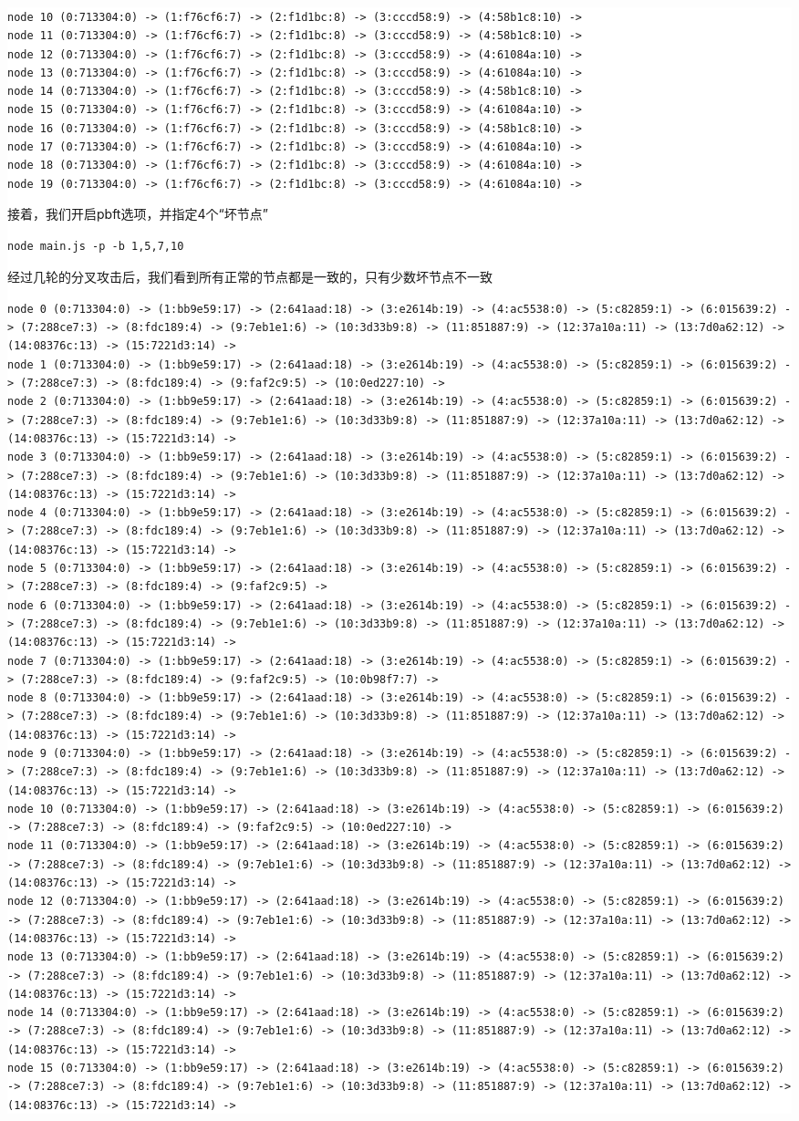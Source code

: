 ```
node 10 (0:713304:0) -> (1:f76cf6:7) -> (2:f1d1bc:8) -> (3:cccd58:9) -> (4:58b1c8:10) -> 
node 11 (0:713304:0) -> (1:f76cf6:7) -> (2:f1d1bc:8) -> (3:cccd58:9) -> (4:58b1c8:10) -> 
node 12 (0:713304:0) -> (1:f76cf6:7) -> (2:f1d1bc:8) -> (3:cccd58:9) -> (4:61084a:10) -> 
node 13 (0:713304:0) -> (1:f76cf6:7) -> (2:f1d1bc:8) -> (3:cccd58:9) -> (4:61084a:10) -> 
node 14 (0:713304:0) -> (1:f76cf6:7) -> (2:f1d1bc:8) -> (3:cccd58:9) -> (4:58b1c8:10) -> 
node 15 (0:713304:0) -> (1:f76cf6:7) -> (2:f1d1bc:8) -> (3:cccd58:9) -> (4:61084a:10) -> 
node 16 (0:713304:0) -> (1:f76cf6:7) -> (2:f1d1bc:8) -> (3:cccd58:9) -> (4:58b1c8:10) -> 
node 17 (0:713304:0) -> (1:f76cf6:7) -> (2:f1d1bc:8) -> (3:cccd58:9) -> (4:61084a:10) -> 
node 18 (0:713304:0) -> (1:f76cf6:7) -> (2:f1d1bc:8) -> (3:cccd58:9) -> (4:61084a:10) -> 
node 19 (0:713304:0) -> (1:f76cf6:7) -> (2:f1d1bc:8) -> (3:cccd58:9) -> (4:61084a:10) -> 
```

接着，我们开启pbft选项，并指定4个“坏节点”

```
node main.js -p -b 1,5,7,10
```

经过几轮的分叉攻击后，我们看到所有正常的节点都是一致的，只有少数坏节点不一致

```
node 0 (0:713304:0) -> (1:bb9e59:17) -> (2:641aad:18) -> (3:e2614b:19) -> (4:ac5538:0) -> (5:c82859:1) -> (6:015639:2) -> (7:288ce7:3) -> (8:fdc189:4) -> (9:7eb1e1:6) -> (10:3d33b9:8) -> (11:851887:9) -> (12:37a10a:11) -> (13:7d0a62:12) -> (14:08376c:13) -> (15:7221d3:14) -> 
node 1 (0:713304:0) -> (1:bb9e59:17) -> (2:641aad:18) -> (3:e2614b:19) -> (4:ac5538:0) -> (5:c82859:1) -> (6:015639:2) -> (7:288ce7:3) -> (8:fdc189:4) -> (9:faf2c9:5) -> (10:0ed227:10) -> 
node 2 (0:713304:0) -> (1:bb9e59:17) -> (2:641aad:18) -> (3:e2614b:19) -> (4:ac5538:0) -> (5:c82859:1) -> (6:015639:2) -> (7:288ce7:3) -> (8:fdc189:4) -> (9:7eb1e1:6) -> (10:3d33b9:8) -> (11:851887:9) -> (12:37a10a:11) -> (13:7d0a62:12) -> (14:08376c:13) -> (15:7221d3:14) -> 
node 3 (0:713304:0) -> (1:bb9e59:17) -> (2:641aad:18) -> (3:e2614b:19) -> (4:ac5538:0) -> (5:c82859:1) -> (6:015639:2) -> (7:288ce7:3) -> (8:fdc189:4) -> (9:7eb1e1:6) -> (10:3d33b9:8) -> (11:851887:9) -> (12:37a10a:11) -> (13:7d0a62:12) -> (14:08376c:13) -> (15:7221d3:14) -> 
node 4 (0:713304:0) -> (1:bb9e59:17) -> (2:641aad:18) -> (3:e2614b:19) -> (4:ac5538:0) -> (5:c82859:1) -> (6:015639:2) -> (7:288ce7:3) -> (8:fdc189:4) -> (9:7eb1e1:6) -> (10:3d33b9:8) -> (11:851887:9) -> (12:37a10a:11) -> (13:7d0a62:12) -> (14:08376c:13) -> (15:7221d3:14) -> 
node 5 (0:713304:0) -> (1:bb9e59:17) -> (2:641aad:18) -> (3:e2614b:19) -> (4:ac5538:0) -> (5:c82859:1) -> (6:015639:2) -> (7:288ce7:3) -> (8:fdc189:4) -> (9:faf2c9:5) -> 
node 6 (0:713304:0) -> (1:bb9e59:17) -> (2:641aad:18) -> (3:e2614b:19) -> (4:ac5538:0) -> (5:c82859:1) -> (6:015639:2) -> (7:288ce7:3) -> (8:fdc189:4) -> (9:7eb1e1:6) -> (10:3d33b9:8) -> (11:851887:9) -> (12:37a10a:11) -> (13:7d0a62:12) -> (14:08376c:13) -> (15:7221d3:14) -> 
node 7 (0:713304:0) -> (1:bb9e59:17) -> (2:641aad:18) -> (3:e2614b:19) -> (4:ac5538:0) -> (5:c82859:1) -> (6:015639:2) -> (7:288ce7:3) -> (8:fdc189:4) -> (9:faf2c9:5) -> (10:0b98f7:7) -> 
node 8 (0:713304:0) -> (1:bb9e59:17) -> (2:641aad:18) -> (3:e2614b:19) -> (4:ac5538:0) -> (5:c82859:1) -> (6:015639:2) -> (7:288ce7:3) -> (8:fdc189:4) -> (9:7eb1e1:6) -> (10:3d33b9:8) -> (11:851887:9) -> (12:37a10a:11) -> (13:7d0a62:12) -> (14:08376c:13) -> (15:7221d3:14) -> 
node 9 (0:713304:0) -> (1:bb9e59:17) -> (2:641aad:18) -> (3:e2614b:19) -> (4:ac5538:0) -> (5:c82859:1) -> (6:015639:2) -> (7:288ce7:3) -> (8:fdc189:4) -> (9:7eb1e1:6) -> (10:3d33b9:8) -> (11:851887:9) -> (12:37a10a:11) -> (13:7d0a62:12) -> (14:08376c:13) -> (15:7221d3:14) -> 
node 10 (0:713304:0) -> (1:bb9e59:17) -> (2:641aad:18) -> (3:e2614b:19) -> (4:ac5538:0) -> (5:c82859:1) -> (6:015639:2) -> (7:288ce7:3) -> (8:fdc189:4) -> (9:faf2c9:5) -> (10:0ed227:10) -> 
node 11 (0:713304:0) -> (1:bb9e59:17) -> (2:641aad:18) -> (3:e2614b:19) -> (4:ac5538:0) -> (5:c82859:1) -> (6:015639:2) -> (7:288ce7:3) -> (8:fdc189:4) -> (9:7eb1e1:6) -> (10:3d33b9:8) -> (11:851887:9) -> (12:37a10a:11) -> (13:7d0a62:12) -> (14:08376c:13) -> (15:7221d3:14) -> 
node 12 (0:713304:0) -> (1:bb9e59:17) -> (2:641aad:18) -> (3:e2614b:19) -> (4:ac5538:0) -> (5:c82859:1) -> (6:015639:2) -> (7:288ce7:3) -> (8:fdc189:4) -> (9:7eb1e1:6) -> (10:3d33b9:8) -> (11:851887:9) -> (12:37a10a:11) -> (13:7d0a62:12) -> (14:08376c:13) -> (15:7221d3:14) -> 
node 13 (0:713304:0) -> (1:bb9e59:17) -> (2:641aad:18) -> (3:e2614b:19) -> (4:ac5538:0) -> (5:c82859:1) -> (6:015639:2) -> (7:288ce7:3) -> (8:fdc189:4) -> (9:7eb1e1:6) -> (10:3d33b9:8) -> (11:851887:9) -> (12:37a10a:11) -> (13:7d0a62:12) -> (14:08376c:13) -> (15:7221d3:14) -> 
node 14 (0:713304:0) -> (1:bb9e59:17) -> (2:641aad:18) -> (3:e2614b:19) -> (4:ac5538:0) -> (5:c82859:1) -> (6:015639:2) -> (7:288ce7:3) -> (8:fdc189:4) -> (9:7eb1e1:6) -> (10:3d33b9:8) -> (11:851887:9) -> (12:37a10a:11) -> (13:7d0a62:12) -> (14:08376c:13) -> (15:7221d3:14) -> 
node 15 (0:713304:0) -> (1:bb9e59:17) -> (2:641aad:18) -> (3:e2614b:19) -> (4:ac5538:0) -> (5:c82859:1) -> (6:015639:2) -> (7:288ce7:3) -> (8:fdc189:4) -> (9:7eb1e1:6) -> (10:3d33b9:8) -> (11:851887:9) -> (12:37a10a:11) -> (13:7d0a62:12) -> (14:08376c:13) -> (15:7221d3:14) -> 
```